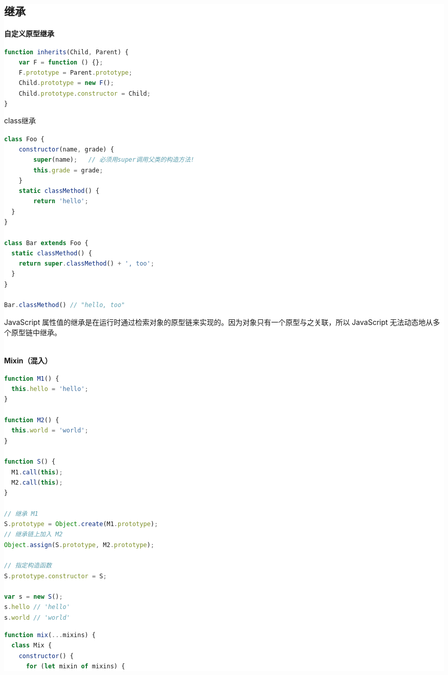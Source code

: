 ## 继承
**自定义原型继承**
```javascript
function inherits(Child, Parent) {
    var F = function () {};
    F.prototype = Parent.prototype;
    Child.prototype = new F();
    Child.prototype.constructor = Child;
}
```
class继承
```javascript
class Foo {
    constructor(name, grade) {
        super(name);   // 必须用super调用父类的构造方法!
        this.grade = grade;
    }
    static classMethod() {
        return 'hello';
  }
}

class Bar extends Foo {
  static classMethod() {
    return super.classMethod() + ', too';
  }
}

Bar.classMethod() // "hello, too"
```
JavaScript 属性值的继承是在运行时通过检索对象的原型链来实现的。因为对象只有一个原型与之关联，所以 JavaScript 无法动态地从多个原型链中继承。  <br />  **​**

**Mixin（混入）**
```javascript
function M1() {
  this.hello = 'hello';
}

function M2() {
  this.world = 'world';
}

function S() {
  M1.call(this);
  M2.call(this);
}

// 继承 M1
S.prototype = Object.create(M1.prototype);
// 继承链上加入 M2
Object.assign(S.prototype, M2.prototype);

// 指定构造函数
S.prototype.constructor = S;

var s = new S();
s.hello // 'hello'
s.world // 'world'
```
```javascript
function mix(...mixins) {
  class Mix {
    constructor() {
      for (let mixin of mixins) {
```